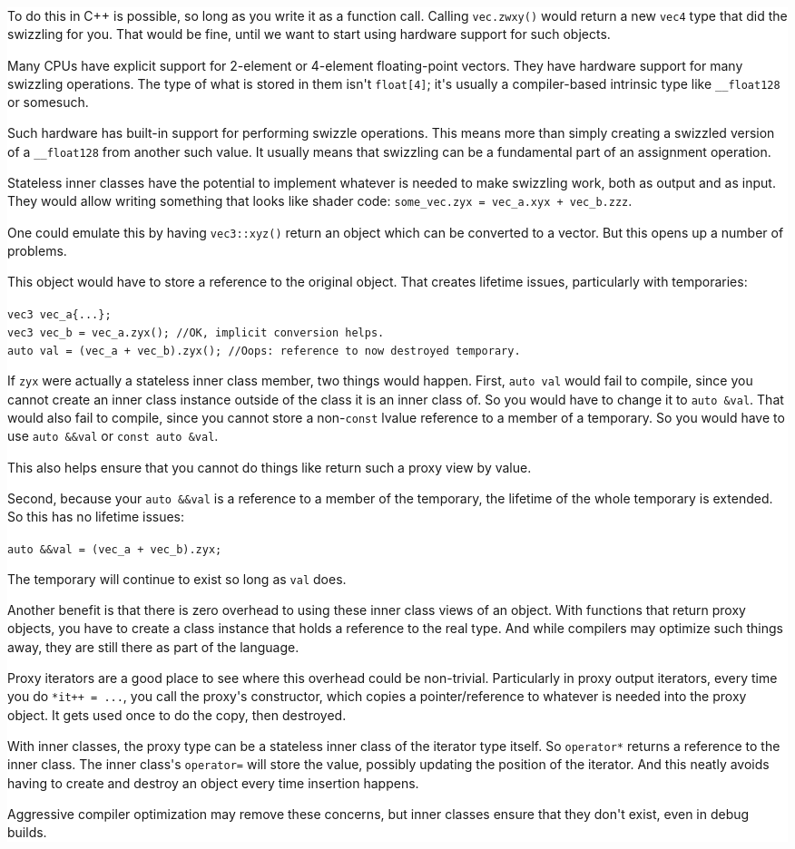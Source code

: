 To do this in C++ is possible, so long as you write it as a function call. Calling `vec.zwxy()` would return a new `vec4` type that did the swizzling for you. That would be fine, until we want to start using hardware support for such objects.

Many CPUs have explicit support for 2-element or 4-element floating-point vectors. They have hardware support for many swizzling operations. The type of what is stored in them isn't `float[4]`; it's usually a compiler-based intrinsic type like `__float128` or somesuch.

Such hardware has built-in support for performing swizzle operations. This means more than simply creating a swizzled version of a `__float128` from another such value. It usually means that swizzling can be a fundamental part of an assignment operation.

Stateless inner classes have the potential to implement whatever is needed to make swizzling work, both as output and as input. They would allow writing something that looks like shader code: `some_vec.zyx = vec_a.xyx + vec_b.zzz`.

One could emulate this by having `vec3::xyz()` return an object which can be converted to a vector. But this opens up a number of problems.

This object would have to store a reference to the original object. That creates lifetime issues, particularly with temporaries:

    vec3 vec_a{...};
    vec3 vec_b = vec_a.zyx(); //OK, implicit conversion helps.
    auto val = (vec_a + vec_b).zyx(); //Oops: reference to now destroyed temporary.

If `zyx` were actually a stateless inner class member, two things would happen. First, `auto val` would fail to compile, since you cannot create an inner class instance outside of the class it is an inner class of. So you would have to change it to `auto &val`. That would also fail to compile, since you cannot store a non-`const` lvalue reference to a member of a temporary. So you would have to use `auto &&val` or `const auto &val`.

This also helps ensure that you cannot do things like return such a proxy view by value.

Second, because your `auto &&val` is a reference to a member of the temporary, the lifetime of the whole temporary is extended. So this has no lifetime issues:

    auto &&val = (vec_a + vec_b).zyx;

The temporary will continue to exist so long as `val` does.

Another benefit is that there is zero overhead to using these inner class views of an object. With functions that return proxy objects, you have to create a class instance that holds a reference to the real type. And while compilers may optimize such things away, they are still there as part of the language.

Proxy iterators are a good place to see where this overhead could be non-trivial. Particularly in proxy output iterators, every time you do `*it++ = ...`, you call the proxy's constructor, which copies a pointer/reference to whatever is needed into the proxy object. It gets used once to do the copy, then destroyed.

With inner classes, the proxy type can be a stateless inner class of the iterator type itself. So `operator*` returns a reference to the inner class. The inner class's `operator=` will store the value, possibly updating the position of the iterator. And this neatly avoids having to create and destroy an object every time insertion happens.

Aggressive compiler optimization may remove these concerns, but inner classes ensure that they don't exist, even in debug builds.


[^1]: The term "mixin" as it is used by C++ may be different from how it is used in other languages. However, the concept is essentially the same: add features from outside of a class which work as if they had been declared within it as much as possible. Other languages might implement this concept as macros or via some explicit construct. C++ usually implements it through inheritance.
[^2]: Implementation note. For stateless inner classes in derived classes, the pointer to the stateless class has to have the same value as the base class. So special pointer gymnastics are needed when getting pointers/references to such variables. For stateful inner classes, the offset simply needs to be able to jump out of the derived class type and into the base class. So for some implementations, that may need to be a negative offset.
[^3]: This is not a strictly necessary restriction. Inner classes can be derived from other inner classes, after all. However, an inner class mixin could only ever be used as the base class of another mixin. And if you use `compose` when deriving that inner class, then the mixin can access the scope of the inner class deriving from it. So there is no need to declare the mixin to be an inner class. Also, it confuses questions of how the compiler converts the `this` pointer, whether it uses inner class conversion or mixin conversion. By forbidding them explicitly, we make it clear how conversion works for each step.